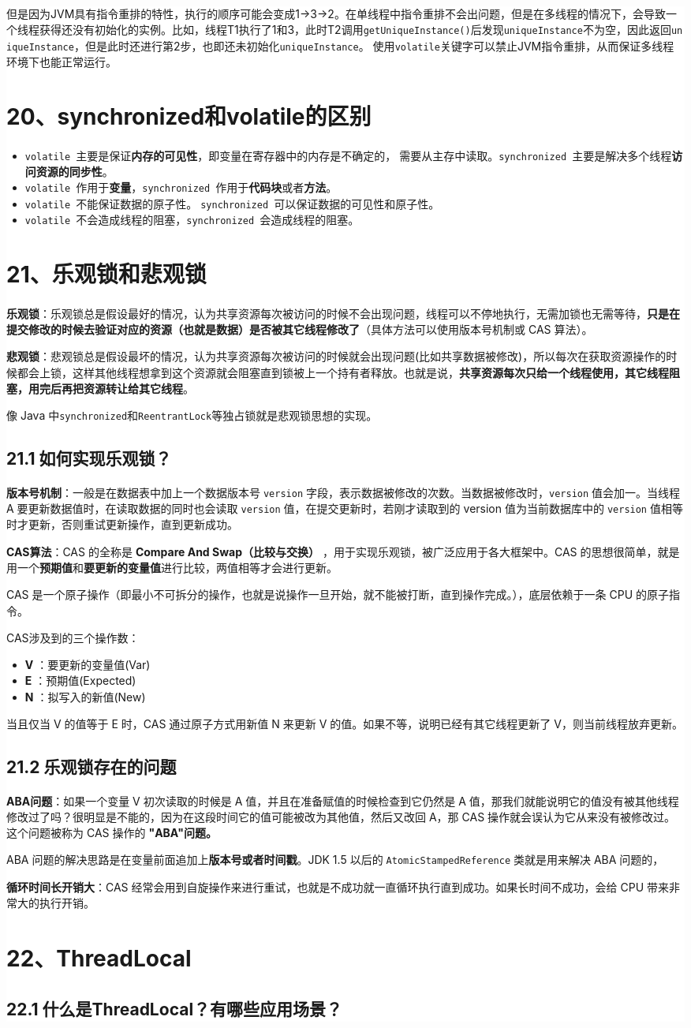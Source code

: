 但是因为JVM具有指令重排的特性，执行的顺序可能会变成1->3->2。在单线程中指令重排不会出问题，但是在多线程的情况下，会导致一个线程获得还没有初始化的实例。比如，线程T1执行了1和3，此时T2调用`getUniqueInstance()`后发现`uniqueInstance`不为空，因此返回`uniqueInstance`，但是此时还进行第2步，也即还未初始化`uniqueInstance`。
使用`volatile`关键字可以禁止JVM指令重排，从而保证多线程环境下也能正常运行。

# 20、synchronized和volatile的区别

- `volatile `主要是保证**内存的可见性**，即变量在寄存器中的内存是不确定的， 需要从主存中读取。`synchronized `主要是解决多个线程**访问资源的同步性**。
- `volatile `作用于**变量**，`synchronized `作用于**代码块**或者**方法**。
- `volatile `不能保证数据的原子性。 `synchronized `可以保证数据的可见性和原子性。
- `volatile `不会造成线程的阻塞，`synchronized `会造成线程的阻塞。

# 21、乐观锁和悲观锁

**乐观锁**：乐观锁总是假设最好的情况，认为共享资源每次被访问的时候不会出现问题，线程可以不停地执行，无需加锁也无需等待，**只是在提交修改的时候去验证对应的资源（也就是数据）是否被其它线程修改了**（具体方法可以使用版本号机制或 CAS 算法）。

**悲观锁**：悲观锁总是假设最坏的情况，认为共享资源每次被访问的时候就会出现问题(比如共享数据被修改)，所以每次在获取资源操作的时候都会上锁，这样其他线程想拿到这个资源就会阻塞直到锁被上一个持有者释放。也就是说，**共享资源每次只给一个线程使用，其它线程阻塞，用完后再把资源转让给其它线程**。

像 Java 中`synchronized`和`ReentrantLock`等独占锁就是悲观锁思想的实现。

## 21.1 如何实现乐观锁？

**版本号机制**：一般是在数据表中加上一个数据版本号 `version` 字段，表示数据被修改的次数。当数据被修改时，`version` 值会加一。当线程 A 要更新数据值时，在读取数据的同时也会读取 `version` 值，在提交更新时，若刚才读取到的 version 值为当前数据库中的 `version` 值相等时才更新，否则重试更新操作，直到更新成功。

**CAS算法**：CAS 的全称是 **Compare And Swap（比较与交换）** ，用于实现乐观锁，被广泛应用于各大框架中。CAS 的思想很简单，就是用一个**预期值**和**要更新的变量值**进行比较，两值相等才会进行更新。

CAS 是一个原子操作（即最小不可拆分的操作，也就是说操作一旦开始，就不能被打断，直到操作完成。），底层依赖于一条 CPU 的原子指令。

CAS涉及到的三个操作数：

- **V** ：要更新的变量值(Var)
- **E** ：预期值(Expected)
- **N** ：拟写入的新值(New)

当且仅当 V 的值等于 E 时，CAS 通过原子方式用新值 N 来更新 V 的值。如果不等，说明已经有其它线程更新了 V，则当前线程放弃更新。

## 21.2 乐观锁存在的问题

**ABA问题**：如果一个变量 V 初次读取的时候是 A 值，并且在准备赋值的时候检查到它仍然是 A 值，那我们就能说明它的值没有被其他线程修改过了吗？很明显是不能的，因为在这段时间它的值可能被改为其他值，然后又改回 A，那 CAS 操作就会误认为它从来没有被修改过。这个问题被称为 CAS 操作的 **"ABA"问题。**

ABA 问题的解决思路是在变量前面追加上**版本号或者时间戳**。JDK 1.5 以后的 `AtomicStampedReference` 类就是用来解决 ABA 问题的，

**循环时间长开销大**：CAS 经常会用到自旋操作来进行重试，也就是不成功就一直循环执行直到成功。如果长时间不成功，会给 CPU 带来非常大的执行开销。

# 22、ThreadLocal

## 22.1 什么是ThreadLocal？有哪些应用场景？

